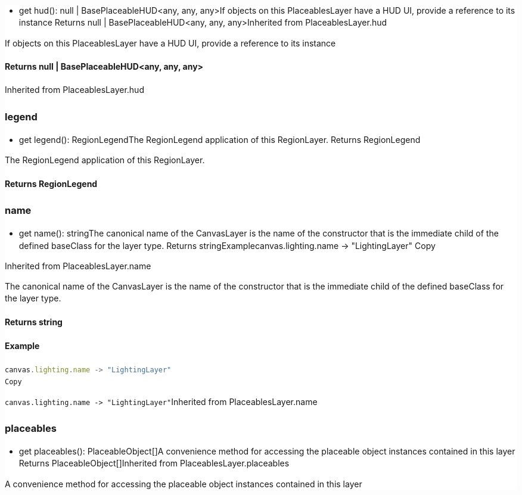- get hud(): null | BasePlaceableHUD<any, any, any>If objects on this PlaceablesLayer have a HUD UI, provide a reference to its instance
Returns null | BasePlaceableHUD<any, any, any>Inherited from PlaceablesLayer.hud

If objects on this PlaceablesLayer have a HUD UI, provide a reference to its instance


#### Returns null | BasePlaceableHUD<any, any, any>

Inherited from PlaceablesLayer.hud


### legend

- get legend(): RegionLegendThe RegionLegend application of this RegionLayer.
Returns RegionLegend

The RegionLegend application of this RegionLayer.


#### Returns RegionLegend


### name

- get name(): stringThe canonical name of the CanvasLayer is the name of the constructor that is the immediate child of the
defined baseClass for the layer type.
Returns stringExamplecanvas.lighting.name -> "LightingLayer"
Copy

Inherited from PlaceablesLayer.name

The canonical name of the CanvasLayer is the name of the constructor that is the immediate child of the
defined baseClass for the layer type.


#### Returns string


#### Example

```javascript
canvas.lighting.name -> "LightingLayer"
Copy
```

`canvas.lighting.name -> "LightingLayer"`Inherited from PlaceablesLayer.name


### placeables

- get placeables(): PlaceableObject[]A convenience method for accessing the placeable object instances contained in this layer
Returns PlaceableObject[]Inherited from PlaceablesLayer.placeables

A convenience method for accessing the placeable object instances contained in this layer
